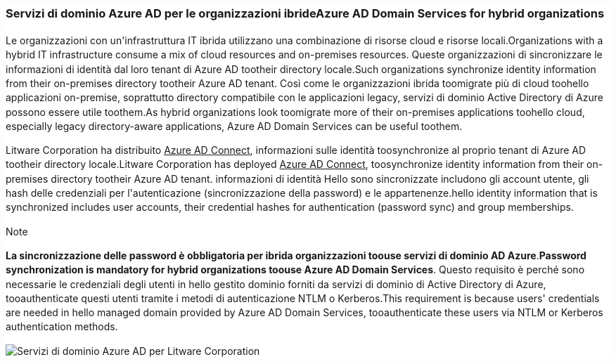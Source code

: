 ### <a name="azure-ad-domain-services-for-hybrid-organizations"></a><span data-ttu-id="fd4b7-148">Servizi di dominio Azure AD per le organizzazioni ibride</span><span class="sxs-lookup"><span data-stu-id="fd4b7-148">Azure AD Domain Services for hybrid organizations</span></span>
<span data-ttu-id="fd4b7-149">Le organizzazioni con un'infrastruttura IT ibrida utilizzano una combinazione di risorse cloud e risorse locali.</span><span class="sxs-lookup"><span data-stu-id="fd4b7-149">Organizations with a hybrid IT infrastructure consume a mix of cloud resources and on-premises resources.</span></span> <span data-ttu-id="fd4b7-150">Queste organizzazioni di sincronizzare le informazioni di identità dal loro tenant di Azure AD tootheir directory locale.</span><span class="sxs-lookup"><span data-stu-id="fd4b7-150">Such organizations synchronize identity information from their on-premises directory tootheir Azure AD tenant.</span></span> <span data-ttu-id="fd4b7-151">Così come le organizzazioni ibrida toomigrate più di cloud toohello applicazioni on-premise, soprattutto directory compatibile con le applicazioni legacy, servizi di dominio Active Directory di Azure possono essere utile toothem.</span><span class="sxs-lookup"><span data-stu-id="fd4b7-151">As hybrid organizations look toomigrate more of their on-premises applications toohello cloud, especially legacy directory-aware applications, Azure AD Domain Services can be useful toothem.</span></span>

<span data-ttu-id="fd4b7-152">Litware Corporation ha distribuito [Azure AD Connect](../active-directory/active-directory-aadconnect.md), informazioni sulle identità toosynchronize al proprio tenant di Azure AD tootheir directory locale.</span><span class="sxs-lookup"><span data-stu-id="fd4b7-152">Litware Corporation has deployed [Azure AD Connect](../active-directory/active-directory-aadconnect.md), toosynchronize identity information from their on-premises directory tootheir Azure AD tenant.</span></span> <span data-ttu-id="fd4b7-153">informazioni di identità Hello sono sincronizzate includono gli account utente, gli hash delle credenziali per l'autenticazione (sincronizzazione della password) e le appartenenze.</span><span class="sxs-lookup"><span data-stu-id="fd4b7-153">hello identity information that is synchronized includes user accounts, their credential hashes for authentication (password sync) and group memberships.</span></span>

> [!NOTE]
> <span data-ttu-id="fd4b7-154">**La sincronizzazione delle password è obbligatoria per ibrida organizzazioni toouse servizi di dominio AD Azure**.</span><span class="sxs-lookup"><span data-stu-id="fd4b7-154">**Password synchronization is mandatory for hybrid organizations toouse Azure AD Domain Services**.</span></span> <span data-ttu-id="fd4b7-155">Questo requisito è perché sono necessarie le credenziali degli utenti in hello gestito dominio forniti da servizi di dominio di Active Directory di Azure, tooauthenticate questi utenti tramite i metodi di autenticazione NTLM o Kerberos.</span><span class="sxs-lookup"><span data-stu-id="fd4b7-155">This requirement is because users' credentials are needed in hello managed domain provided by Azure AD Domain Services, tooauthenticate these users via NTLM or Kerberos authentication methods.</span></span>
>
>

![Servizi di dominio Azure AD per Litware Corporation](./media/active-directory-domain-services-overview/aadds-overview-synced-tenant.png)
